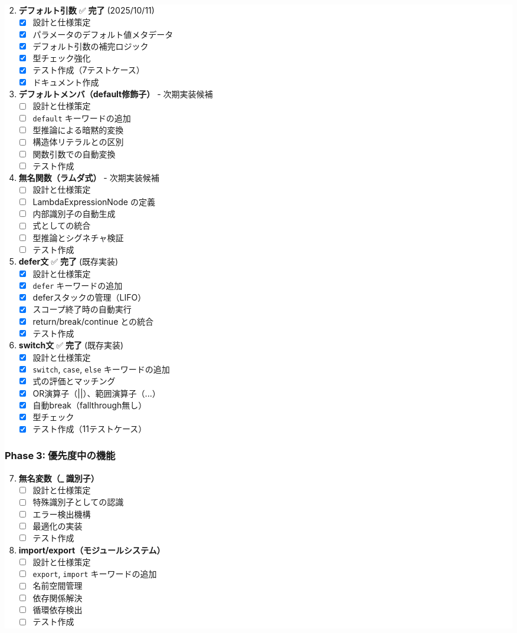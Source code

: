 2. **デフォルト引数** ✅ **完了** (2025/10/11)
   - [x] 設計と仕様策定
   - [x] パラメータのデフォルト値メタデータ
   - [x] デフォルト引数の補完ロジック
   - [x] 型チェック強化
   - [x] テスト作成（7テストケース）
   - [x] ドキュメント作成

3. **デフォルトメンバ（default修飾子）** - 次期実装候補
   - [ ] 設計と仕様策定
   - [ ] `default` キーワードの追加
   - [ ] 型推論による暗黙的変換
   - [ ] 構造体リテラルとの区別
   - [ ] 関数引数での自動変換
   - [ ] テスト作成

4. **無名関数（ラムダ式）** - 次期実装候補
   - [ ] 設計と仕様策定
   - [ ] LambdaExpressionNode の定義
   - [ ] 内部識別子の自動生成
   - [ ] 式としての統合
   - [ ] 型推論とシグネチャ検証
   - [ ] テスト作成

5. **defer文** ✅ **完了** (既存実装)
   - [x] 設計と仕様策定
   - [x] `defer` キーワードの追加
   - [x] deferスタックの管理（LIFO）
   - [x] スコープ終了時の自動実行
   - [x] return/break/continue との統合
   - [x] テスト作成

6. **switch文** ✅ **完了** (既存実装)
   - [x] 設計と仕様策定
   - [x] `switch`, `case`, `else` キーワードの追加
   - [x] 式の評価とマッチング
   - [x] OR演算子（||）、範囲演算子（...）
   - [x] 自動break（fallthrough無し）
   - [x] 型チェック
   - [x] テスト作成（11テストケース）

### Phase 3: 優先度中の機能
7. **無名変数（_ 識別子）**
   - [ ] 設計と仕様策定
   - [ ] 特殊識別子としての認識
   - [ ] エラー検出機構
   - [ ] 最適化の実装
   - [ ] テスト作成

8. **import/export（モジュールシステム）**
   - [ ] 設計と仕様策定
   - [ ] `export`, `import` キーワードの追加
   - [ ] 名前空間管理
   - [ ] 依存関係解決
   - [ ] 循環依存検出
   - [ ] テスト作成
